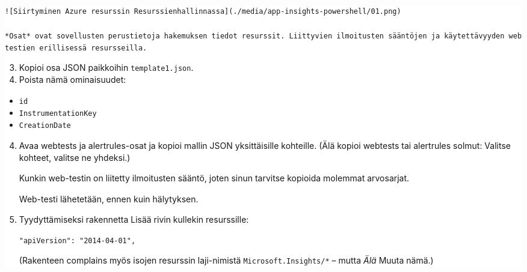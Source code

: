     ![Siirtyminen Azure resurssin Resurssienhallinnassa](./media/app-insights-powershell/01.png)

    *Osat* ovat sovellusten perustietoja hakemuksen tiedot resurssit. Liittyvien ilmoitusten sääntöjen ja käytettävyyden web testien erillisessä resursseilla.

3. Kopioi osa JSON paikkoihin `template1.json`.
6. Poista nämä ominaisuudet:
  * `id`
  * `InstrumentationKey`
  * `CreationDate`
4. Avaa webtests ja alertrules-osat ja kopioi mallin JSON yksittäisille kohteille. (Älä kopioi webtests tai alertrules solmut: Valitse kohteet, valitse ne yhdeksi.)

    Kunkin web-testin on liitetty ilmoitusten sääntö, joten sinun tarvitse kopioida molemmat arvosarjat.

    Web-testi lähetetään, ennen kuin hälytyksen.

5. Tyydyttämiseksi rakennetta Lisää rivin kullekin resurssille:

    `"apiVersion": "2014-04-01",`

    (Rakenteen complains myös isojen resurssin laji-nimistä `Microsoft.Insights/*` – mutta *Älä* Muuta nämä.)


